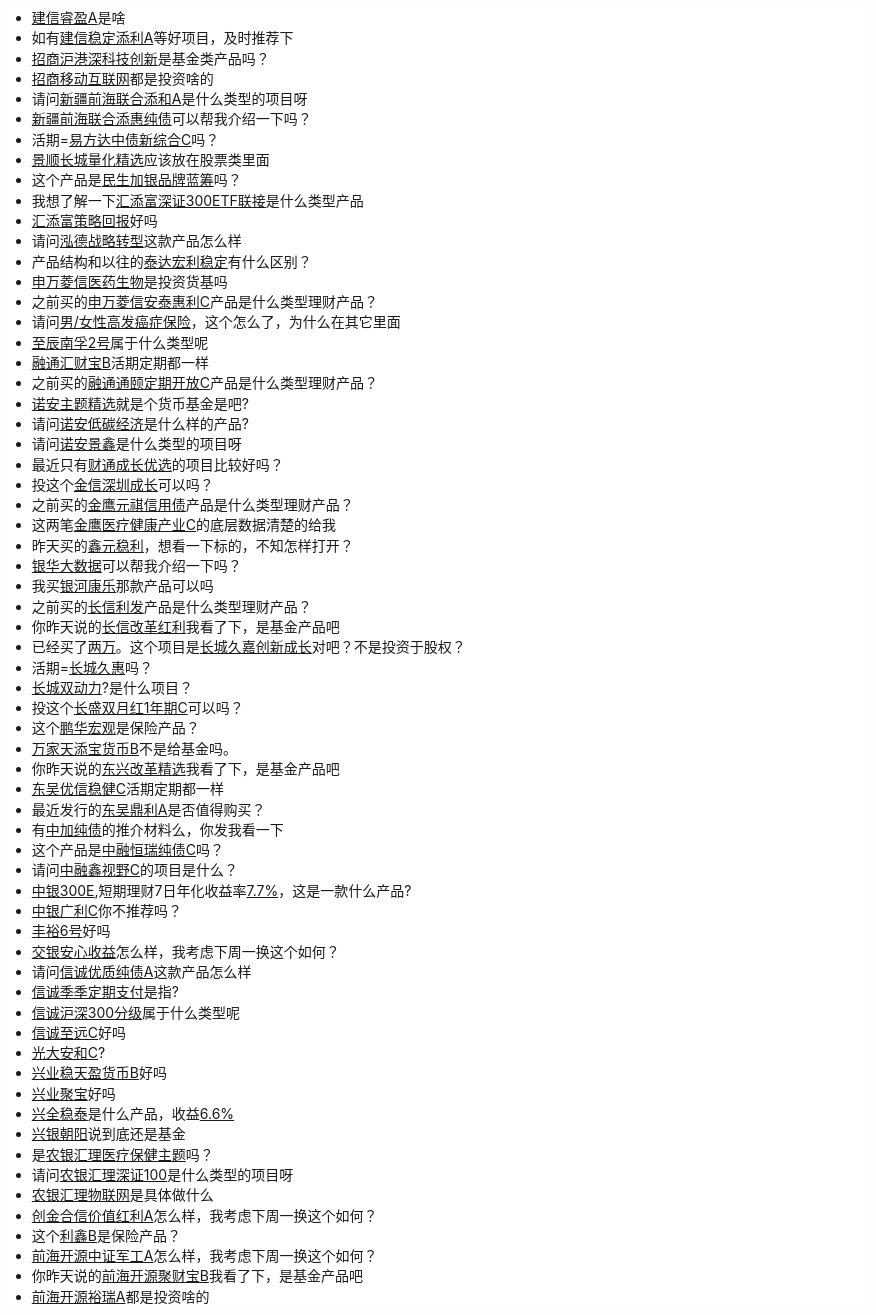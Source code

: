 - [建信睿盈A](product)是啥
- 如有[建信稳定添利A](product)等好项目，及时推荐下
- [招商沪港深科技创新](product)是基金类产品吗？
- [招商移动互联网](product)都是投资啥的
- 请问[新疆前海联合添和A](product)是什么类型的项目呀
- [新疆前海联合添惠纯债](product)可以帮我介绍一下吗？
- 活期=[易方达中债新综合C](product)吗？
- [景顺长城量化精选](product)应该放在股票类里面
- 这个产品是[民生加银品牌蓝筹](product)吗？
- 我想了解一下[汇添富深证300ETF联接](product)是什么类型产品
- [汇添富策略回报](product)好吗
- 请问[泓德战略转型](product)这款产品怎么样
- 产品结构和以往的[泰达宏利稳定](product)有什么区别？
- [申万菱信医药生物](product)是投资货基吗
- 之前买的[申万菱信安泰惠利C](product)产品是什么类型理财产品？
- 请问[男/女性高发癌症保险](product)，这个怎么了，为什么在其它里面
- [至辰南孚2号](product)属于什么类型呢
- [融通汇财宝B](product)活期定期都一样
- 之前买的[融通通颐定期开放C](product)产品是什么类型理财产品？
- [诺安主题精选](product)就是个货币基金是吧?
- 请问[诺安低碳经济](product)是什么样的产品?
- 请问[诺安景鑫](product)是什么类型的项目呀
- 最近只有[财通成长优选](product)的项目比较好吗？
- 投这个[金信深圳成长](product)可以吗？
- 之前买的[金鹰元祺信用债](product)产品是什么类型理财产品？
- 这两笔[金鹰医疗健康产业C](product)的底层数据清楚的给我
- 昨天买的[鑫元稳利](product)，想看一下标的，不知怎样打开？
- [银华大数据](product)可以帮我介绍一下吗？
- 我买[银河康乐](product)那款产品可以吗
- 之前买的[长信利发](product)产品是什么类型理财产品？
- 你昨天说的[长信改革红利](product)我看了下，是基金产品吧
- 已经买了[两万](amount)。这个项目是[长城久嘉创新成长](product)对吧？不是投资于股权？
- 活期=[长城久惠](product)吗？
- [长城双动力](product)?是什么项目？
- 投这个[长盛双月红1年期C](product)可以吗？
- 这个[鹏华宏观](product)是保险产品？
- [万家天添宝货币B](product)不是给基金吗。
- 你昨天说的[东兴改革精选](product)我看了下，是基金产品吧
- [东吴优信稳健C](product)活期定期都一样
- 最近发行的[东吴鼎利A](product)是否值得购买？
- 有[中加纯债](product)的推介材料么，你发我看一下
- 这个产品是[中融恒瑞纯债C](product)吗？
- 请问[中融鑫视野C](product)的项目是什么？
- [中银300E](product),短期理财7日年化收益率[7.7%](return)，这是一款什么产品?
- [中银广利C](product)你不推荐吗？
- [丰裕6号](product)好吗
- [交银安心收益](product)怎么样，我考虑下周一换这个如何？
- 请问[信诚优质纯债A](product)这款产品怎么样
- [信诚季季定期支付](product)是指?
- [信诚沪深300分级](product)属于什么类型呢
- [信诚至远C](product)好吗
- [光大安和C](product)?
- [兴业稳天盈货币B](product)好吗
- [兴业聚宝](product)好吗
- [兴全稳泰](product)是什么产品，收益[6.6%](return)
- [兴银朝阳](product)说到底还是基金
- 是[农银汇理医疗保健主题](product)吗？
- 请问[农银汇理深证100](product)是什么类型的项目呀
- [农银汇理物联网](product)是具体做什么
- [创金合信价值红利A](product)怎么样，我考虑下周一换这个如何？
- 这个[利鑫B](product)是保险产品？
- [前海开源中证军工A](product)怎么样，我考虑下周一换这个如何？
- 你昨天说的[前海开源聚财宝B](product)我看了下，是基金产品吧
- [前海开源裕瑞A](product)都是投资啥的